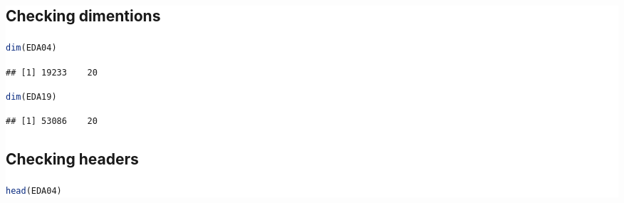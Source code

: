 ## Checking dimentions

``` r
dim(EDA04)
```

    ## [1] 19233    20

``` r
dim(EDA19)
```

    ## [1] 53086    20

## Checking headers

``` r
head(EDA04)
```

<div data-pagedtable="false">

<script data-pagedtable-source type="application/json">
{"columns":[{"label":["Date"],"name":[1],"type":["chr"],"align":["left"]},{"label":["Source"],"name":[2],"type":["chr"],"align":["left"]},{"label":["Site ID"],"name":[3],"type":["int"],"align":["right"]},{"label":["POC"],"name":[4],"type":["int"],"align":["right"]},{"label":["Daily Mean PM2.5 Concentration"],"name":[5],"type":["dbl"],"align":["right"]},{"label":["UNITS"],"name":[6],"type":["chr"],"align":["left"]},{"label":["DAILY_AQI_VALUE"],"name":[7],"type":["int"],"align":["right"]},{"label":["Site Name"],"name":[8],"type":["chr"],"align":["left"]},{"label":["DAILY_OBS_COUNT"],"name":[9],"type":["int"],"align":["right"]},{"label":["PERCENT_COMPLETE"],"name":[10],"type":["dbl"],"align":["right"]},{"label":["AQS_PARAMETER_CODE"],"name":[11],"type":["int"],"align":["right"]},{"label":["AQS_PARAMETER_DESC"],"name":[12],"type":["chr"],"align":["left"]},{"label":["CBSA_CODE"],"name":[13],"type":["int"],"align":["right"]},{"label":["CBSA_NAME"],"name":[14],"type":["chr"],"align":["left"]},{"label":["STATE_CODE"],"name":[15],"type":["int"],"align":["right"]},{"label":["STATE"],"name":[16],"type":["chr"],"align":["left"]},{"label":["COUNTY_CODE"],"name":[17],"type":["int"],"align":["right"]},{"label":["COUNTY"],"name":[18],"type":["chr"],"align":["left"]},{"label":["SITE_LATITUDE"],"name":[19],"type":["dbl"],"align":["right"]},{"label":["SITE_LONGITUDE"],"name":[20],"type":["dbl"],"align":["right"]}],"data":[{"1":"01/01/2004","2":"AQS","3":"60010007","4":"1","5":"11.0","6":"ug/m3 LC","7":"46","8":"Livermore","9":"1","10":"100","11":"88502","12":"Acceptable PM2.5 AQI & Speciation Mass","13":"41860","14":"San Francisco-Oakland-Hayward, CA","15":"6","16":"California","17":"1","18":"Alameda","19":"37.68753","20":"-121.7842"},{"1":"01/02/2004","2":"AQS","3":"60010007","4":"1","5":"12.2","6":"ug/m3 LC","7":"51","8":"Livermore","9":"1","10":"100","11":"88502","12":"Acceptable PM2.5 AQI & Speciation Mass","13":"41860","14":"San Francisco-Oakland-Hayward, CA","15":"6","16":"California","17":"1","18":"Alameda","19":"37.68753","20":"-121.7842"},{"1":"01/03/2004","2":"AQS","3":"60010007","4":"1","5":"16.5","6":"ug/m3 LC","7":"60","8":"Livermore","9":"1","10":"100","11":"88502","12":"Acceptable PM2.5 AQI & Speciation Mass","13":"41860","14":"San Francisco-Oakland-Hayward, CA","15":"6","16":"California","17":"1","18":"Alameda","19":"37.68753","20":"-121.7842"},{"1":"01/04/2004","2":"AQS","3":"60010007","4":"1","5":"19.5","6":"ug/m3 LC","7":"67","8":"Livermore","9":"1","10":"100","11":"88502","12":"Acceptable PM2.5 AQI & Speciation Mass","13":"41860","14":"San Francisco-Oakland-Hayward, CA","15":"6","16":"California","17":"1","18":"Alameda","19":"37.68753","20":"-121.7842"},{"1":"01/05/2004","2":"AQS","3":"60010007","4":"1","5":"11.5","6":"ug/m3 LC","7":"48","8":"Livermore","9":"1","10":"100","11":"88502","12":"Acceptable PM2.5 AQI & Speciation Mass","13":"41860","14":"San Francisco-Oakland-Hayward, CA","15":"6","16":"California","17":"1","18":"Alameda","19":"37.68753","20":"-121.7842"},{"1":"01/06/2004","2":"AQS","3":"60010007","4":"1","5":"32.5","6":"ug/m3 LC","7":"94","8":"Livermore","9":"1","10":"100","11":"88502","12":"Acceptable PM2.5 AQI & Speciation Mass","13":"41860","14":"San Francisco-Oakland-Hayward, CA","15":"6","16":"California","17":"1","18":"Alameda","19":"37.68753","20":"-121.7842"}],"options":{"columns":{"min":{},"max":[10]},"rows":{"min":[10],"max":[10]},"pages":{}}}
  </script>
